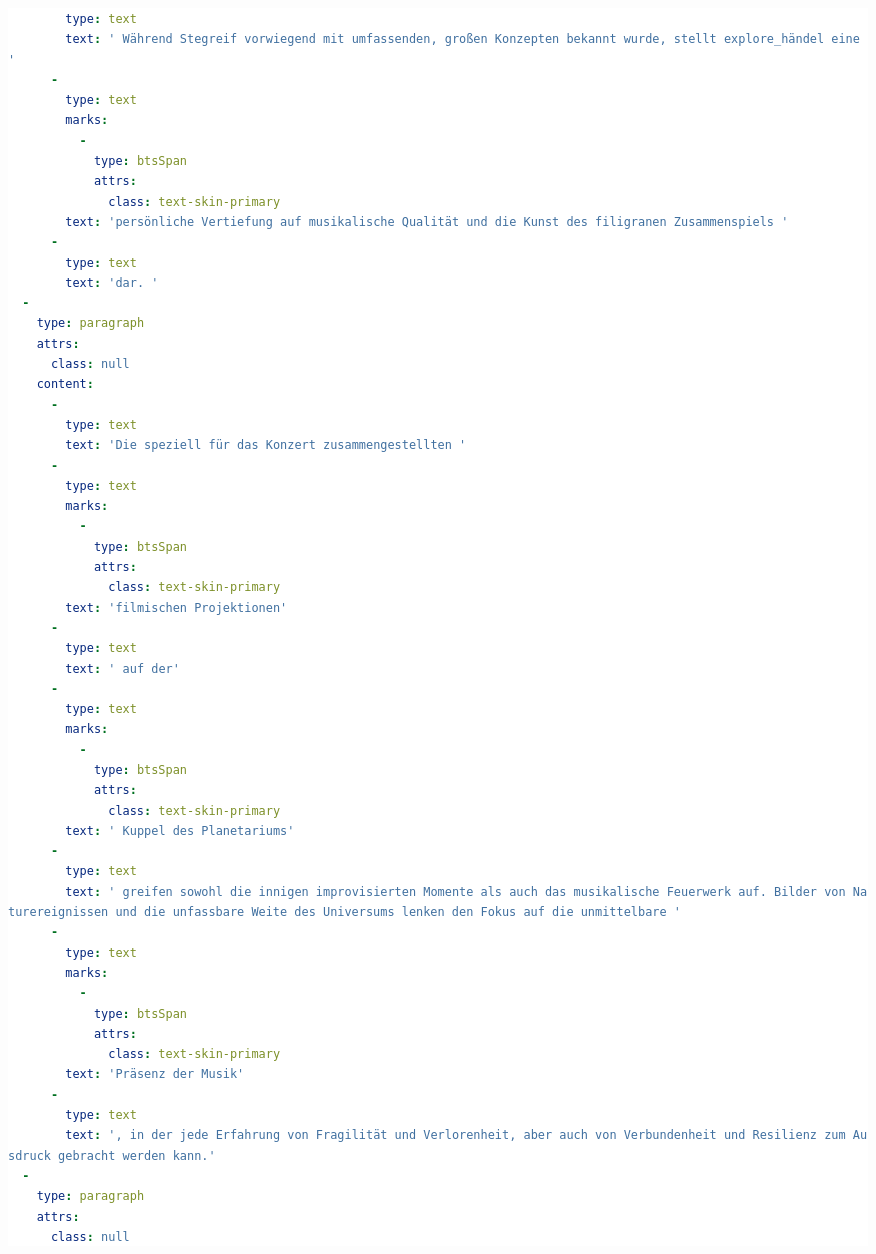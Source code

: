 ```yaml
        type: text
        text: ' Während Stegreif vorwiegend mit umfassenden, großen Konzepten bekannt wurde, stellt explore_händel eine '
      -
        type: text
        marks:
          -
            type: btsSpan
            attrs:
              class: text-skin-primary
        text: 'persönliche Vertiefung auf musikalische Qualität und die Kunst des filigranen Zusammenspiels '
      -
        type: text
        text: 'dar. '
  -
    type: paragraph
    attrs:
      class: null
    content:
      -
        type: text
        text: 'Die speziell für das Konzert zusammengestellten '
      -
        type: text
        marks:
          -
            type: btsSpan
            attrs:
              class: text-skin-primary
        text: 'filmischen Projektionen'
      -
        type: text
        text: ' auf der'
      -
        type: text
        marks:
          -
            type: btsSpan
            attrs:
              class: text-skin-primary
        text: ' Kuppel des Planetariums'
      -
        type: text
        text: ' greifen sowohl die innigen improvisierten Momente als auch das musikalische Feuerwerk auf. Bilder von Naturereignissen und die unfassbare Weite des Universums lenken den Fokus auf die unmittelbare '
      -
        type: text
        marks:
          -
            type: btsSpan
            attrs:
              class: text-skin-primary
        text: 'Präsenz der Musik'
      -
        type: text
        text: ', in der jede Erfahrung von Fragilität und Verlorenheit, aber auch von Verbundenheit und Resilienz zum Ausdruck gebracht werden kann.'
  -
    type: paragraph
    attrs:
      class: null
```